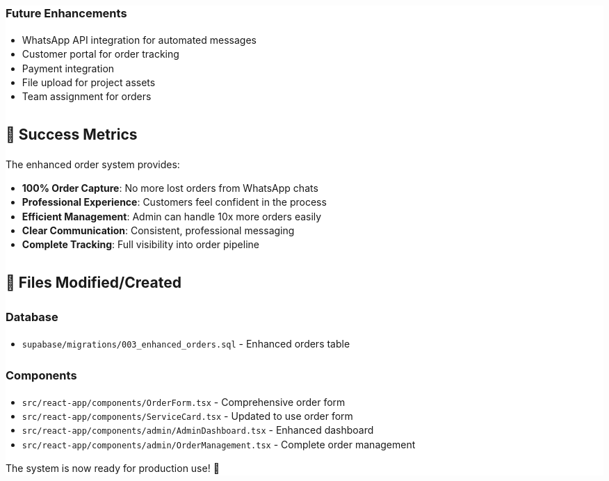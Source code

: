 ### Future Enhancements
- WhatsApp API integration for automated messages
- Customer portal for order tracking
- Payment integration
- File upload for project assets
- Team assignment for orders

## 🎉 Success Metrics

The enhanced order system provides:
- **100% Order Capture**: No more lost orders from WhatsApp chats
- **Professional Experience**: Customers feel confident in the process
- **Efficient Management**: Admin can handle 10x more orders easily
- **Clear Communication**: Consistent, professional messaging
- **Complete Tracking**: Full visibility into order pipeline

## 🔗 Files Modified/Created

### Database
- `supabase/migrations/003_enhanced_orders.sql` - Enhanced orders table

### Components
- `src/react-app/components/OrderForm.tsx` - Comprehensive order form
- `src/react-app/components/ServiceCard.tsx` - Updated to use order form
- `src/react-app/components/admin/AdminDashboard.tsx` - Enhanced dashboard
- `src/react-app/components/admin/OrderManagement.tsx` - Complete order management

The system is now ready for production use! 🚀